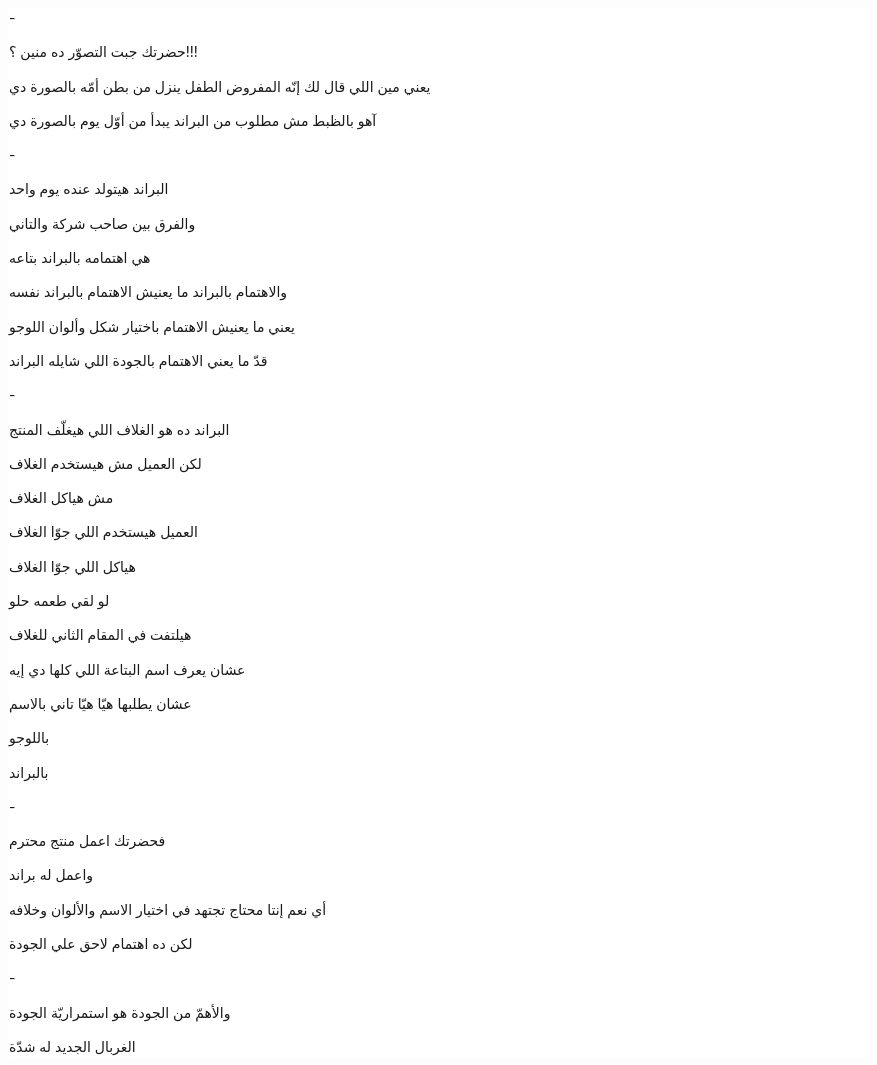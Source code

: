 \-

حضرتك جبت التصوّر ده منين ؟!!!

يعني مين اللي قال لك إنّه المفروض الطفل ينزل من بطن أمّه
بالصورة دي

آهو بالظبط مش مطلوب من البراند يبدأ من أوّل يوم بالصورة
دي

\-

البراند هيتولد عنده يوم واحد

والفرق بين صاحب شركة والتاني

هي اهتمامه بالبراند بتاعه

والاهتمام بالبراند ما يعنيش الاهتمام بالبراند
نفسه

يعني ما يعنيش الاهتمام باختيار شكل وألوان اللوجو

قدّ ما يعني الاهتمام بالجودة اللي شايله البراند

\-

البراند ده هو الغلاف اللي هيغلّف المنتج

لكن العميل مش هيستخدم الغلاف

مش هياكل الغلاف

العميل هيستخدم اللي جوّا الغلاف

هياكل اللي جوّا الغلاف

لو لقي طعمه حلو

هيلتفت في المقام الثاني للغلاف

عشان يعرف اسم البتاعة اللي كلها دي إيه

عشان يطلبها هيّا هيّا تاني بالاسم

باللوجو

بالبراند

\-

فحضرتك اعمل منتج محترم

واعمل له براند

أي نعم إنتا محتاج تجتهد في اختيار الاسم والألوان
وخلافه

لكن ده اهتمام لاحق علي الجودة

\-

والأهمّ من الجودة هو استمراريّة الجودة

الغربال الجديد له شدّة

